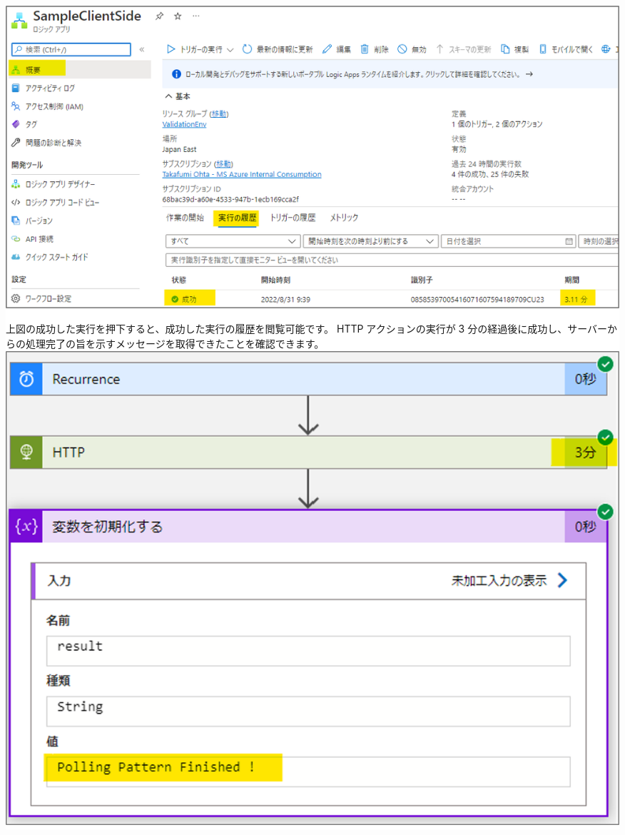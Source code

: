 ![](./HttpAction-AsyncPattern-Polling/exec2-2.png)

上図の成功した実行を押下すると、成功した実行の履歴を閲覧可能です。
HTTP アクションの実行が 3 分の経過後に成功し、サーバーからの処理完了の旨を示すメッセージを取得できたことを確認できます。
![](./HttpAction-AsyncPattern-Polling/exec2-3.png)
